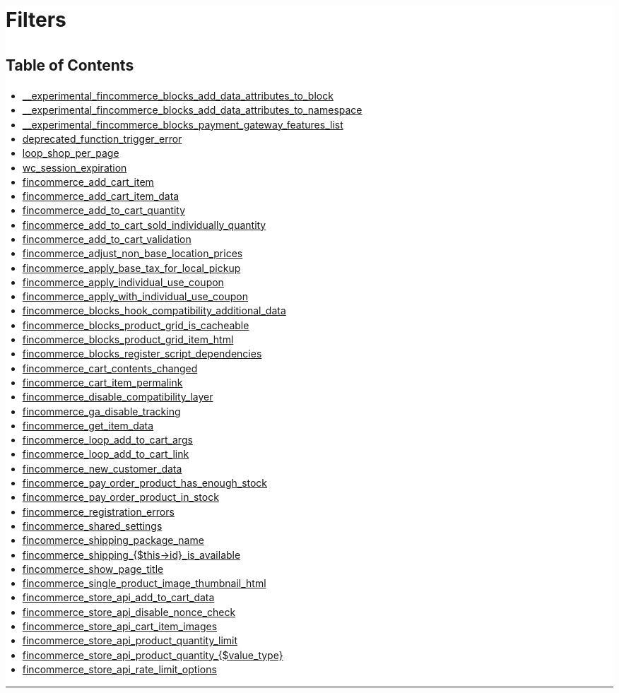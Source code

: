 



# Filters

## Table of Contents


- [__experimental_fincommerce_blocks_add_data_attributes_to_block](#__experimental_fincommerce_blocks_add_data_attributes_to_block)
- [__experimental_fincommerce_blocks_add_data_attributes_to_namespace](#__experimental_fincommerce_blocks_add_data_attributes_to_namespace)
- [__experimental_fincommerce_blocks_payment_gateway_features_list](#__experimental_fincommerce_blocks_payment_gateway_features_list)
- [deprecated_function_trigger_error](#deprecated_function_trigger_error)
- [loop_shop_per_page](#loop_shop_per_page)
- [wc_session_expiration](#wc_session_expiration)
- [fincommerce_add_cart_item](#fincommerce_add_cart_item)
- [fincommerce_add_cart_item_data](#fincommerce_add_cart_item_data)
- [fincommerce_add_to_cart_quantity](#fincommerce_add_to_cart_quantity)
- [fincommerce_add_to_cart_sold_individually_quantity](#fincommerce_add_to_cart_sold_individually_quantity)
- [fincommerce_add_to_cart_validation](#fincommerce_add_to_cart_validation)
- [fincommerce_adjust_non_base_location_prices](#fincommerce_adjust_non_base_location_prices)
- [fincommerce_apply_base_tax_for_local_pickup](#fincommerce_apply_base_tax_for_local_pickup)
- [fincommerce_apply_individual_use_coupon](#fincommerce_apply_individual_use_coupon)
- [fincommerce_apply_with_individual_use_coupon](#fincommerce_apply_with_individual_use_coupon)
- [fincommerce_blocks_hook_compatibility_additional_data](#fincommerce_blocks_hook_compatibility_additional_data)
- [fincommerce_blocks_product_grid_is_cacheable](#fincommerce_blocks_product_grid_is_cacheable)
- [fincommerce_blocks_product_grid_item_html](#fincommerce_blocks_product_grid_item_html)
- [fincommerce_blocks_register_script_dependencies](#fincommerce_blocks_register_script_dependencies)
- [fincommerce_cart_contents_changed](#fincommerce_cart_contents_changed)
- [fincommerce_cart_item_permalink](#fincommerce_cart_item_permalink)
- [fincommerce_disable_compatibility_layer](#fincommerce_disable_compatibility_layer)
- [fincommerce_ga_disable_tracking](#fincommerce_ga_disable_tracking)
- [fincommerce_get_item_data](#fincommerce_get_item_data)
- [fincommerce_loop_add_to_cart_args](#fincommerce_loop_add_to_cart_args)
- [fincommerce_loop_add_to_cart_link](#fincommerce_loop_add_to_cart_link)
- [fincommerce_new_customer_data](#fincommerce_new_customer_data)
- [fincommerce_pay_order_product_has_enough_stock](#fincommerce_pay_order_product_has_enough_stock)
- [fincommerce_pay_order_product_in_stock](#fincommerce_pay_order_product_in_stock)
- [fincommerce_registration_errors](#fincommerce_registration_errors)
- [fincommerce_shared_settings](#fincommerce_shared_settings)
- [fincommerce_shipping_package_name](#fincommerce_shipping_package_name)
- [fincommerce_shipping_{$this->id}_is_available](#fincommerce_shipping_this-id_is_available)
- [fincommerce_show_page_title](#fincommerce_show_page_title)
- [fincommerce_single_product_image_thumbnail_html](#fincommerce_single_product_image_thumbnail_html)
- [fincommerce_store_api_add_to_cart_data](#fincommerce_store_api_add_to_cart_data)
- [fincommerce_store_api_disable_nonce_check](#fincommerce_store_api_disable_nonce_check)
- [fincommerce_store_api_cart_item_images](#fincommerce_store_api_cart_item_images)
- [fincommerce_store_api_product_quantity_limit](#fincommerce_store_api_product_quantity_limit)
- [fincommerce_store_api_product_quantity_{$value_type}](#fincommerce_store_api_product_quantity_value_type)
- [fincommerce_store_api_rate_limit_options](#fincommerce_store_api_rate_limit_options)

---